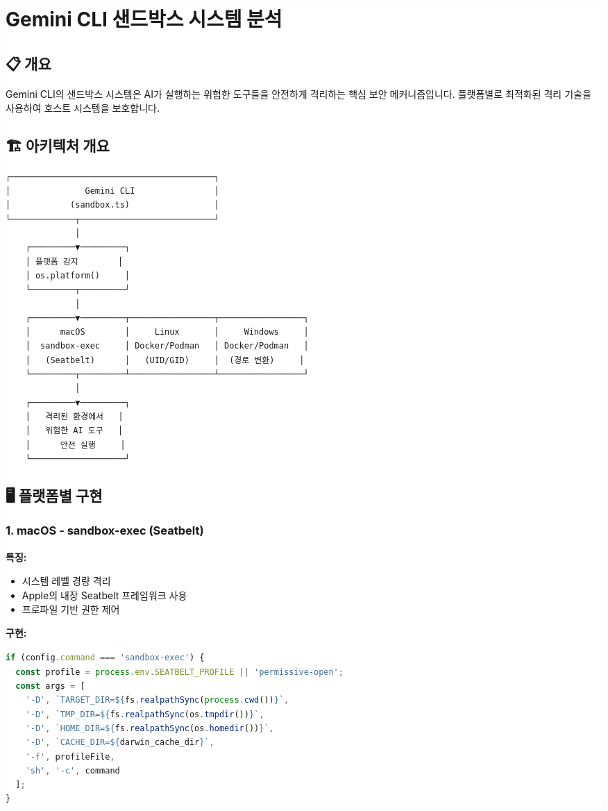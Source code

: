 # Gemini CLI 샌드박스 시스템 분석

## 📋 개요

Gemini CLI의 샌드박스 시스템은 AI가 실행하는 위험한 도구들을 안전하게 격리하는 핵심 보안 메커니즘입니다. 플랫폼별로 최적화된 격리 기술을 사용하여 호스트 시스템을 보호합니다.

## 🏗️ 아키텍처 개요

```
┌─────────────────────────────────────────┐
│               Gemini CLI                │
│            (sandbox.ts)                 │
└─────────────┬───────────────────────────┘
              │
    ┌─────────▼─────────┐
    │ 플랫폼 감지        │
    │ os.platform()     │
    └─────────┬─────────┘
              │
    ┌─────────▼─────────┬─────────────────┬─────────────────┐
    │      macOS        │     Linux       │     Windows     │
    │  sandbox-exec     │ Docker/Podman   │ Docker/Podman   │
    │   (Seatbelt)      │   (UID/GID)     │  (경로 변환)     │
    └─────────┬─────────┴─────────────────┴─────────────────┘
              │
    ┌─────────▼─────────┐
    │   격리된 환경에서   │
    │   위험한 AI 도구   │
    │      안전 실행     │
    └───────────────────┘
```

## 🖥️ 플랫폼별 구현

### 1. **macOS - sandbox-exec (Seatbelt)**

**특징:**
- 시스템 레벨 경량 격리
- Apple의 내장 Seatbelt 프레임워크 사용
- 프로파일 기반 권한 제어

**구현:**
```typescript
if (config.command === 'sandbox-exec') {
  const profile = process.env.SEATBELT_PROFILE || 'permissive-open';
  const args = [
    '-D', `TARGET_DIR=${fs.realpathSync(process.cwd())}`,
    '-D', `TMP_DIR=${fs.realpathSync(os.tmpdir())}`,
    '-D', `HOME_DIR=${fs.realpathSync(os.homedir())}`,
    '-D', `CACHE_DIR=${darwin_cache_dir}`,
    '-f', profileFile,
    'sh', '-c', command
  ];
}
```
